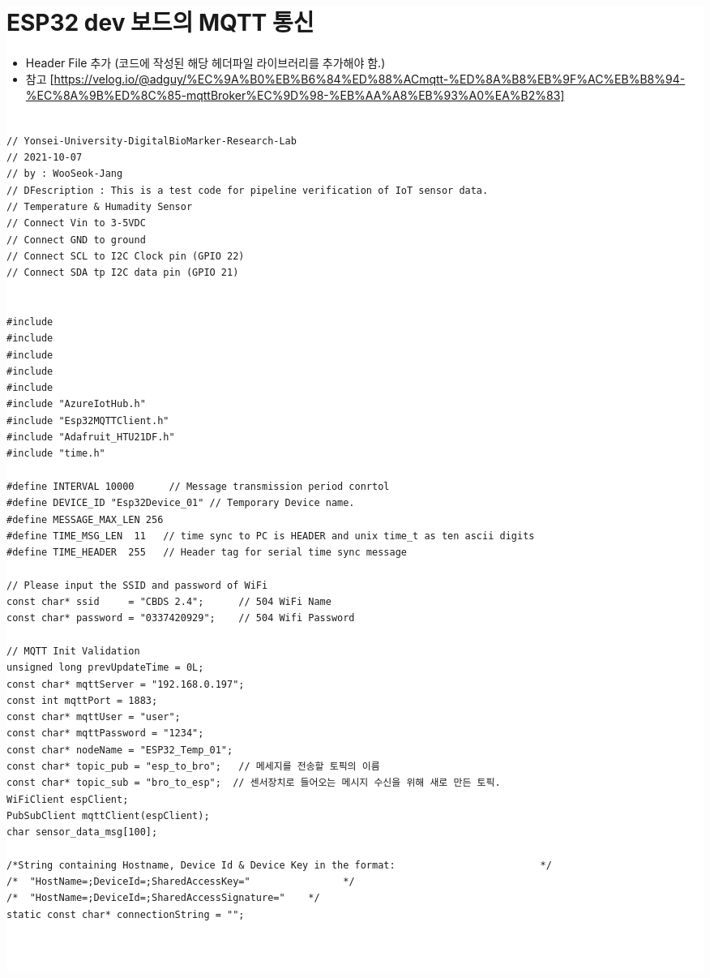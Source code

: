 ESP32 dev 보드의 MQTT 통신 
===
- Header File 추가 (코드에 작성된 해당 헤더파일 라이브러리를 추가해야 함.)
- 참고 [https://velog.io/@adguy/%EC%9A%B0%EB%B6%84%ED%88%ACmqtt-%ED%8A%B8%EB%9F%AC%EB%B8%94-%EC%8A%9B%ED%8C%85-mqttBroker%EC%9D%98-%EB%AA%A8%EB%93%A0%EA%B2%83]
<pre>
<code>
// Yonsei-University-DigitalBioMarker-Research-Lab
// 2021-10-07
// by : WooSeok-Jang
// DFescription : This is a test code for pipeline verification of IoT sensor data.
// Temperature & Humadity Sensor
// Connect Vin to 3-5VDC
// Connect GND to ground
// Connect SCL to I2C Clock pin (GPIO 22)
// Connect SDA tp I2C data pin (GPIO 21)


#include <WiFi.h>
#include <Wire.h>
#include <PubSubClient.h>
#include <ArduinoJson.h>
#include <sstream>
#include "AzureIotHub.h"
#include "Esp32MQTTClient.h"
#include "Adafruit_HTU21DF.h"
#include "time.h"

#define INTERVAL 10000      // Message transmission period conrtol
#define DEVICE_ID "Esp32Device_01" // Temporary Device name.
#define MESSAGE_MAX_LEN 256
#define TIME_MSG_LEN  11   // time sync to PC is HEADER and unix time_t as ten ascii digits
#define TIME_HEADER  255   // Header tag for serial time sync message

// Please input the SSID and password of WiFi
const char* ssid     = "CBDS 2.4";      // 504 WiFi Name
const char* password = "0337420929";    // 504 Wifi Password

// MQTT Init Validation
unsigned long prevUpdateTime = 0L;
const char* mqttServer = "192.168.0.197";
const int mqttPort = 1883;
const char* mqttUser = "user";
const char* mqttPassword = "1234";
const char* nodeName = "ESP32_Temp_01";
const char* topic_pub = "esp_to_bro";   // 메세지를 전송할 토픽의 이름
const char* topic_sub = "bro_to_esp";  // 센서장치로 들어오는 메시지 수신을 위해 새로 만든 토픽.
WiFiClient espClient;
PubSubClient mqttClient(espClient);
char sensor_data_msg[100];

/*String containing Hostname, Device Id & Device Key in the format:                         */
/*  "HostName=<host_name>;DeviceId=<device_id>;SharedAccessKey=<device_key>"                */
/*  "HostName=<host_name>;DeviceId=<device_id>;SharedAccessSignature=<device_sas_token>"    */
static const char* connectionString = "";
